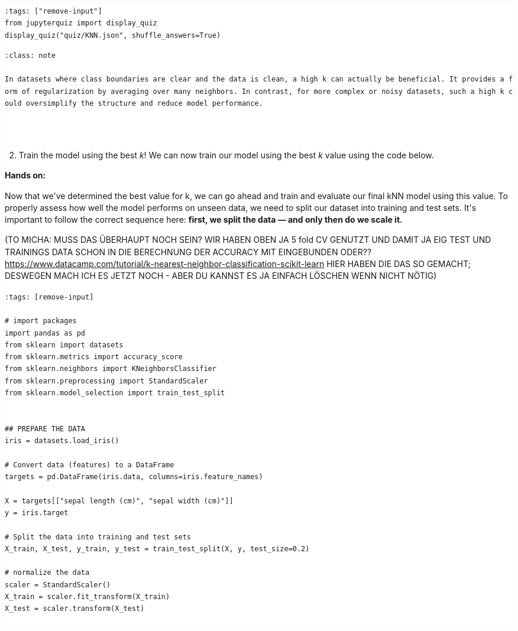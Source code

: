 ```{code-cell} ipython3
:tags: ["remove-input"]
from jupyterquiz import display_quiz
display_quiz("quiz/KNN.json", shuffle_answers=True)
```

```{admonition} The choice of k
:class: note 

In datasets where class boundaries are clear and the data is clean, a high k can actually be beneficial. It provides a form of regularization by averaging over many neighbors. In contrast, for more complex or noisy datasets, such a high k could oversimplify the structure and reduce model performance.
```

<br>
<br>

2) Train the model using the best *k*!
We can now train our model using the best *k* value using the code below. 

**Hands on:**


Now that we've determined the best value for k, we can go ahead and train and evaluate our final kNN model using this value. To properly assess how well the model performs on unseen data, we need to split our dataset into training and test sets. It's important to follow the correct sequence here: **first, we split the data — and only then do we scale it.** 


(TO MICHA: MUSS DAS ÜBERHAUPT NOCH SEIN? WIR HABEN OBEN JA 5 fold CV GENUTZT UND DAMIT JA EIG TEST UND TRAININGS DATA SCHON IN DIE BERECHNUNG DER ACCURACY MIT EINGEBUNDEN ODER?? https://www.datacamp.com/tutorial/k-nearest-neighbor-classification-scikit-learn HIER HABEN DIE DAS SO GEMACHT; DESWEGEN MACH ICH ES JETZT NOCH - ABER DU KANNST ES JA EINFACH LÖSCHEN WENN NICHT NÖTIG)

<iframe src="https://trinket.io/embed/python3/8c050c48e2b4" width="100%" height="356" frameborder="0" marginwidth="0" marginheight="0" allowfullscreen></iframe>


```{code-cell} ipython3
:tags: [remove-input]

# import packages
import pandas as pd
from sklearn import datasets
from sklearn.metrics import accuracy_score
from sklearn.neighbors import KNeighborsClassifier
from sklearn.preprocessing import StandardScaler
from sklearn.model_selection import train_test_split


## PREPARE THE DATA
iris = datasets.load_iris()

# Convert data (features) to a DataFrame
targets = pd.DataFrame(iris.data, columns=iris.feature_names)

X = targets[["sepal length (cm)", "sepal width (cm)"]]
y = iris.target

# Split the data into training and test sets
X_train, X_test, y_train, y_test = train_test_split(X, y, test_size=0.2)

# normalize the data
scaler = StandardScaler()
X_train = scaler.fit_transform(X_train)
X_test = scaler.transform(X_test)


```